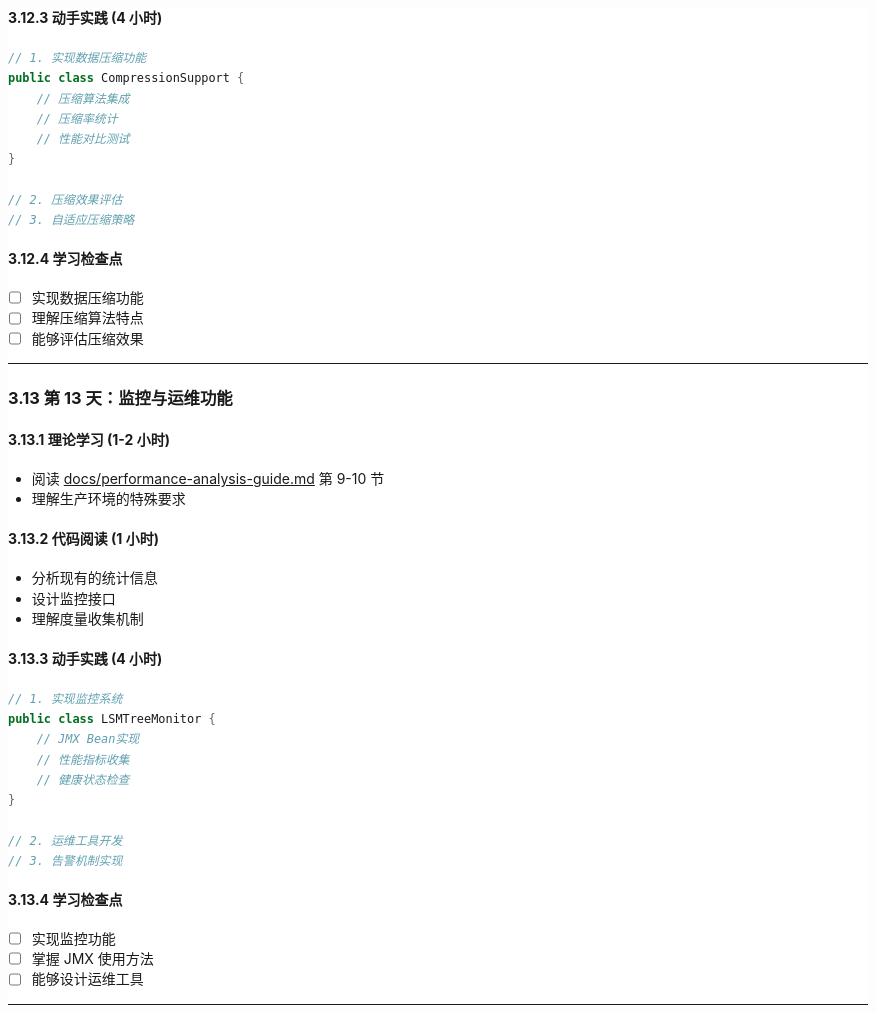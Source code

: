 #### 3.12.3 动手实践 (4 小时)

```java
// 1. 实现数据压缩功能
public class CompressionSupport {
    // 压缩算法集成
    // 压缩率统计
    // 性能对比测试
}

// 2. 压缩效果评估
// 3. 自适应压缩策略
```

#### 3.12.4 学习检查点

- [ ] 实现数据压缩功能
- [ ] 理解压缩算法特点
- [ ] 能够评估压缩效果

---

### 3.13 第 13 天：监控与运维功能

#### 3.13.1 理论学习 (1-2 小时)

- 阅读 [docs/performance-analysis-guide.md](../docs/performance-analysis-guide.md) 第 9-10 节
- 理解生产环境的特殊要求

#### 3.13.2 代码阅读 (1 小时)

- 分析现有的统计信息
- 设计监控接口
- 理解度量收集机制

#### 3.13.3 动手实践 (4 小时)

```java
// 1. 实现监控系统
public class LSMTreeMonitor {
    // JMX Bean实现
    // 性能指标收集
    // 健康状态检查
}

// 2. 运维工具开发
// 3. 告警机制实现
```

#### 3.13.4 学习检查点

- [ ] 实现监控功能
- [ ] 掌握 JMX 使用方法
- [ ] 能够设计运维工具

---